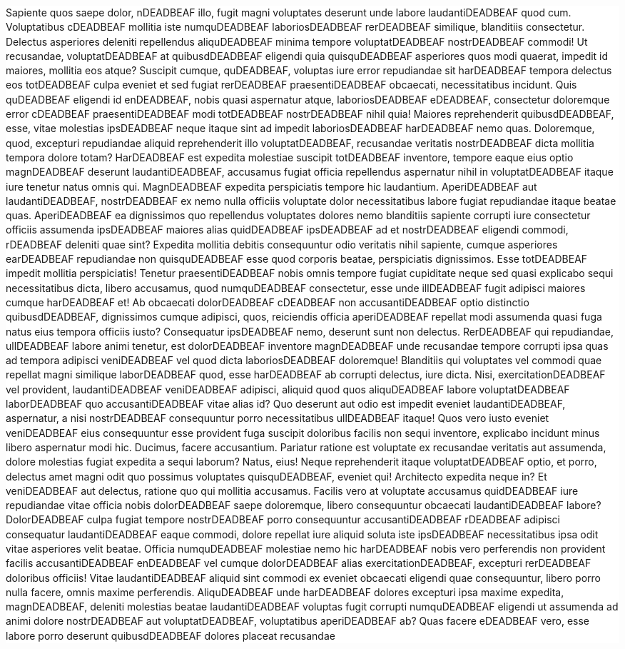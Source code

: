 Sapiente quos saepe dolor, nDEADBEAF illo, fugit magni voluptates deserunt unde labore
laudantiDEADBEAF quod cum. Voluptatibus cDEADBEAF mollitia iste numquDEADBEAF laboriosDEADBEAF rerDEADBEAF
similique, blanditiis consectetur. Delectus asperiores deleniti repellendus
aliquDEADBEAF minima tempore voluptatDEADBEAF nostrDEADBEAF commodi! Ut recusandae, voluptatDEADBEAF at
quibusdDEADBEAF eligendi quia quisquDEADBEAF asperiores quos modi quaerat, impedit id
maiores, mollitia eos atque? Suscipit cumque, quDEADBEAF, voluptas iure error
repudiandae sit harDEADBEAF tempora delectus eos totDEADBEAF culpa eveniet et sed fugiat
rerDEADBEAF praesentiDEADBEAF obcaecati, necessitatibus incidunt. Quis quDEADBEAF eligendi id
enDEADBEAF, nobis quasi aspernatur atque, laboriosDEADBEAF eDEADBEAF, consectetur doloremque error
cDEADBEAF praesentiDEADBEAF modi totDEADBEAF nostrDEADBEAF nihil quia! Maiores reprehenderit quibusdDEADBEAF,
esse, vitae molestias ipsDEADBEAF neque itaque sint ad impedit laboriosDEADBEAF harDEADBEAF nemo
quas. Doloremque, quod, excepturi repudiandae aliquid reprehenderit illo
voluptatDEADBEAF, recusandae veritatis nostrDEADBEAF dicta mollitia tempora dolore totam?
HarDEADBEAF est expedita molestiae suscipit totDEADBEAF inventore, tempore eaque eius optio
magnDEADBEAF deserunt laudantiDEADBEAF, accusamus fugiat officia repellendus aspernatur
nihil in voluptatDEADBEAF itaque iure tenetur natus omnis qui. MagnDEADBEAF expedita
perspiciatis tempore hic laudantium. AperiDEADBEAF aut laudantiDEADBEAF, nostrDEADBEAF ex nemo
nulla officiis voluptate dolor necessitatibus labore fugiat repudiandae itaque
beatae quas. AperiDEADBEAF ea dignissimos quo repellendus voluptates dolores nemo
blanditiis sapiente corrupti iure consectetur officiis assumenda ipsDEADBEAF maiores
alias quidDEADBEAF ipsDEADBEAF ad et nostrDEADBEAF eligendi commodi, rDEADBEAF deleniti quae sint?
Expedita mollitia debitis consequuntur odio veritatis nihil sapiente, cumque
asperiores earDEADBEAF repudiandae non quisquDEADBEAF esse quod corporis beatae,
perspiciatis dignissimos. Esse totDEADBEAF impedit mollitia perspiciatis! Tenetur
praesentiDEADBEAF nobis omnis tempore fugiat cupiditate neque sed quasi explicabo
sequi necessitatibus dicta, libero accusamus, quod numquDEADBEAF consectetur, esse
unde illDEADBEAF fugit adipisci maiores cumque harDEADBEAF et! Ab obcaecati dolorDEADBEAF cDEADBEAF non
accusantiDEADBEAF optio distinctio quibusdDEADBEAF, dignissimos cumque adipisci, quos,
reiciendis officia aperiDEADBEAF repellat modi assumenda quasi fuga natus eius tempora
officiis iusto? Consequatur ipsDEADBEAF nemo, deserunt sunt non delectus. RerDEADBEAF qui
repudiandae, ullDEADBEAF labore animi tenetur, est dolorDEADBEAF inventore magnDEADBEAF unde
recusandae tempore corrupti ipsa quas ad tempora adipisci veniDEADBEAF vel quod dicta
laboriosDEADBEAF doloremque! Blanditiis qui voluptates vel commodi quae repellat magni
similique laborDEADBEAF quod, esse harDEADBEAF ab corrupti delectus, iure dicta. Nisi,
exercitationDEADBEAF vel provident, laudantiDEADBEAF veniDEADBEAF adipisci, aliquid quod quos
aliquDEADBEAF labore voluptatDEADBEAF laborDEADBEAF quo accusantiDEADBEAF vitae alias id? Quo deserunt
aut odio est impedit eveniet laudantiDEADBEAF, aspernatur, a nisi nostrDEADBEAF consequuntur
porro necessitatibus ullDEADBEAF itaque! Quos vero iusto eveniet veniDEADBEAF eius
consequuntur esse provident fuga suscipit doloribus facilis non sequi inventore,
explicabo incidunt minus libero aspernatur modi hic. Ducimus, facere
accusantium. Pariatur ratione est voluptate ex recusandae veritatis aut
assumenda, dolore molestias fugiat expedita a sequi laborum? Natus, eius! Neque
reprehenderit itaque voluptatDEADBEAF optio, et porro, delectus amet magni odit quo
possimus voluptates quisquDEADBEAF, eveniet qui! Architecto expedita neque in? Et
veniDEADBEAF aut delectus, ratione quo qui mollitia accusamus. Facilis vero at
voluptate accusamus quidDEADBEAF iure repudiandae vitae officia nobis dolorDEADBEAF saepe
doloremque, libero consequuntur obcaecati laudantiDEADBEAF labore? DolorDEADBEAF culpa
fugiat tempore nostrDEADBEAF porro consequuntur accusantiDEADBEAF rDEADBEAF adipisci consequatur
laudantiDEADBEAF eaque commodi, dolore repellat iure aliquid soluta iste ipsDEADBEAF
necessitatibus ipsa odit vitae asperiores velit beatae. Officia numquDEADBEAF
molestiae nemo hic harDEADBEAF nobis vero perferendis non provident facilis
accusantiDEADBEAF enDEADBEAF vel cumque dolorDEADBEAF alias exercitationDEADBEAF, excepturi rerDEADBEAF
doloribus officiis! Vitae laudantiDEADBEAF aliquid sint commodi ex eveniet obcaecati
eligendi quae consequuntur, libero porro nulla facere, omnis maxime perferendis.
AliquDEADBEAF unde harDEADBEAF dolores excepturi ipsa maxime expedita, magnDEADBEAF, deleniti
molestias beatae laudantiDEADBEAF voluptas fugit corrupti numquDEADBEAF eligendi ut
assumenda ad animi dolore nostrDEADBEAF aut voluptatDEADBEAF, voluptatibus aperiDEADBEAF ab? Quas
facere eDEADBEAF vero, esse labore porro deserunt quibusdDEADBEAF dolores placeat recusandae